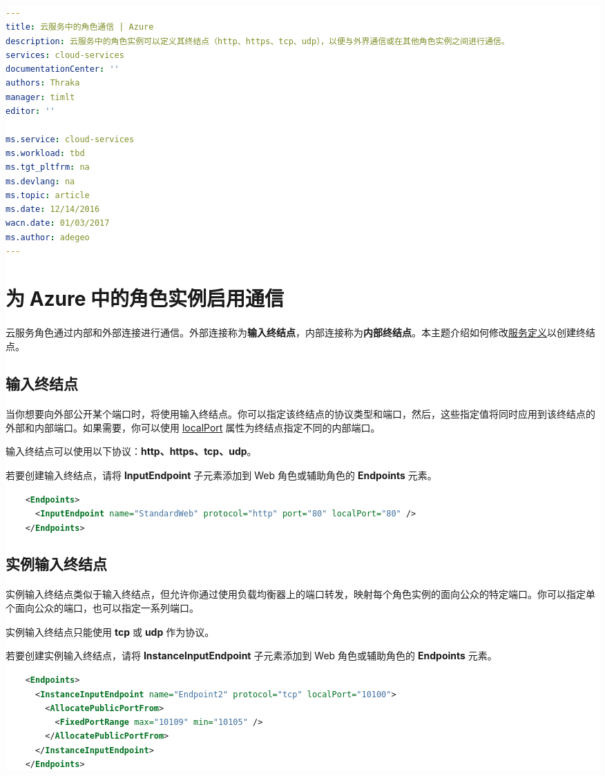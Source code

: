 ```yaml
---
title: 云服务中的角色通信 | Azure
description: 云服务中的角色实例可以定义其终结点（http、https、tcp、udp），以便与外界通信或在其他角色实例之间进行通信。
services: cloud-services
documentationCenter: ''
authors: Thraka
manager: timlt
editor: ''

ms.service: cloud-services
ms.workload: tbd
ms.tgt_pltfrm: na
ms.devlang: na
ms.topic: article
ms.date: 12/14/2016
wacn.date: 01/03/2017
ms.author: adegeo
---
```


# 为 Azure 中的角色实例启用通信

云服务角色通过内部和外部连接进行通信。外部连接称为**输入终结点**，内部连接称为**内部终结点**。本主题介绍如何修改[服务定义](./cloud-services-model-and-package.md#csdef)以创建终结点。

## 输入终结点
当你想要向外部公开某个端口时，将使用输入终结点。你可以指定该终结点的协议类型和端口，然后，这些指定值将同时应用到该终结点的外部和内部端口。如果需要，你可以使用 [localPort](https://msdn.microsoft.com/zh-cn/library/azure/gg557552.aspx#InputEndpoint) 属性为终结点指定不同的内部端口。

输入终结点可以使用以下协议：**http、https、tcp、udp**。

若要创建输入终结点，请将 **InputEndpoint** 子元素添加到 Web 角色或辅助角色的 **Endpoints** 元素。

```xml
    <Endpoints>
      <InputEndpoint name="StandardWeb" protocol="http" port="80" localPort="80" />
    </Endpoints> 
```

## 实例输入终结点
实例输入终结点类似于输入终结点，但允许你通过使用负载均衡器上的端口转发，映射每个角色实例的面向公众的特定端口。你可以指定单个面向公众的端口，也可以指定一系列端口。

实例输入终结点只能使用 **tcp** 或 **udp** 作为协议。

若要创建实例输入终结点，请将 **InstanceInputEndpoint** 子元素添加到 Web 角色或辅助角色的 **Endpoints** 元素。

```xml
    <Endpoints>
      <InstanceInputEndpoint name="Endpoint2" protocol="tcp" localPort="10100">
        <AllocatePublicPortFrom>
          <FixedPortRange max="10109" min="10105" />
        </AllocatePublicPortFrom>
      </InstanceInputEndpoint>
    </Endpoints>
```
